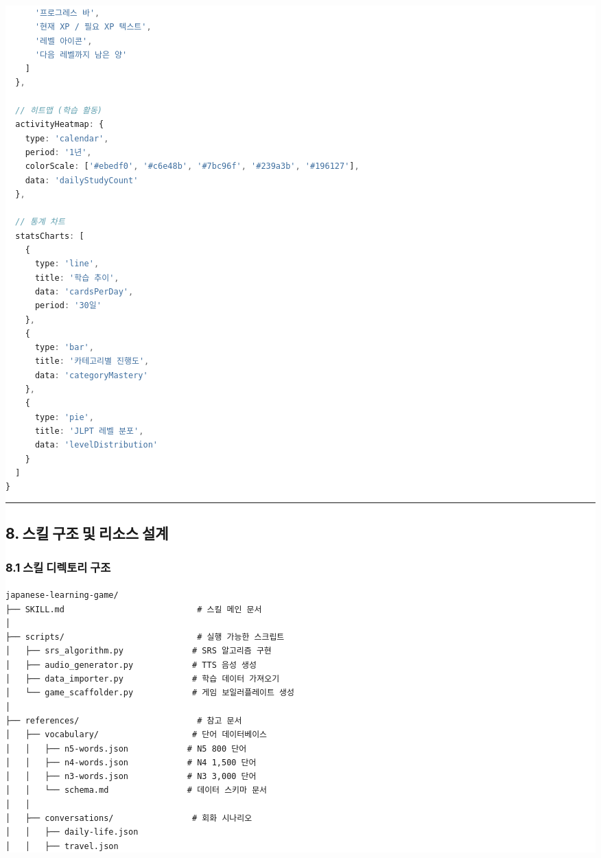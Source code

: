 ```typescript
      '프로그레스 바',
      '현재 XP / 필요 XP 텍스트',
      '레벨 아이콘',
      '다음 레벨까지 남은 양'
    ]
  },

  // 히트맵 (학습 활동)
  activityHeatmap: {
    type: 'calendar',
    period: '1년',
    colorScale: ['#ebedf0', '#c6e48b', '#7bc96f', '#239a3b', '#196127'],
    data: 'dailyStudyCount'
  },

  // 통계 차트
  statsCharts: [
    {
      type: 'line',
      title: '학습 추이',
      data: 'cardsPerDay',
      period: '30일'
    },
    {
      type: 'bar',
      title: '카테고리별 진행도',
      data: 'categoryMastery'
    },
    {
      type: 'pie',
      title: 'JLPT 레벨 분포',
      data: 'levelDistribution'
    }
  ]
}
```

---

## 8. 스킬 구조 및 리소스 설계

### 8.1 스킬 디렉토리 구조
```
japanese-learning-game/
├── SKILL.md                           # 스킬 메인 문서
│
├── scripts/                           # 실행 가능한 스크립트
│   ├── srs_algorithm.py              # SRS 알고리즘 구현
│   ├── audio_generator.py            # TTS 음성 생성
│   ├── data_importer.py              # 학습 데이터 가져오기
│   └── game_scaffolder.py            # 게임 보일러플레이트 생성
│
├── references/                        # 참고 문서
│   ├── vocabulary/                   # 단어 데이터베이스
│   │   ├── n5-words.json            # N5 800 단어
│   │   ├── n4-words.json            # N4 1,500 단어
│   │   ├── n3-words.json            # N3 3,000 단어
│   │   └── schema.md                # 데이터 스키마 문서
│   │
│   ├── conversations/                # 회화 시나리오
│   │   ├── daily-life.json
│   │   ├── travel.json
```